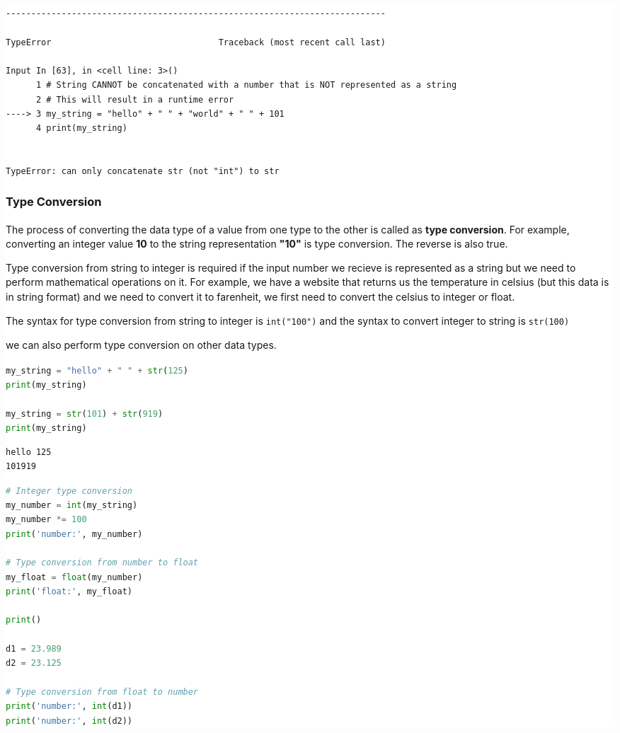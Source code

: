 
    ---------------------------------------------------------------------------

    TypeError                                 Traceback (most recent call last)

    Input In [63], in <cell line: 3>()
          1 # String CANNOT be concatenated with a number that is NOT represented as a string
          2 # This will result in a runtime error
    ----> 3 my_string = "hello" + " " + "world" + " " + 101
          4 print(my_string)


    TypeError: can only concatenate str (not "int") to str


### Type Conversion

The process of converting the data type of a value from one type to the other is called as **type conversion**. For example, converting an integer value **10** to the string representation **"10"** is type conversion. The reverse is also true.  

Type conversion from string to integer is required if the input number we recieve is represented as a string but we need to perform mathematical operations on it. For example, we have a website that returns us the temperature in celsius (but this data is in string format) and we need to convert it to farenheit, we first need to convert the celsius to integer or float.  

The syntax for type conversion from string to integer is `int("100")`  and the syntax to convert integer to string is `str(100)`  

we can also perform type conversion on other data types.


```python
my_string = "hello" + " " + str(125)
print(my_string)

my_string = str(101) + str(919)
print(my_string)
```

    hello 125
    101919



```python
# Integer type conversion
my_number = int(my_string)
my_number *= 100
print('number:', my_number)

# Type conversion from number to float
my_float = float(my_number)
print('float:', my_float)

print()

d1 = 23.989
d2 = 23.125

# Type conversion from float to number
print('number:', int(d1))
print('number:', int(d2))
```
